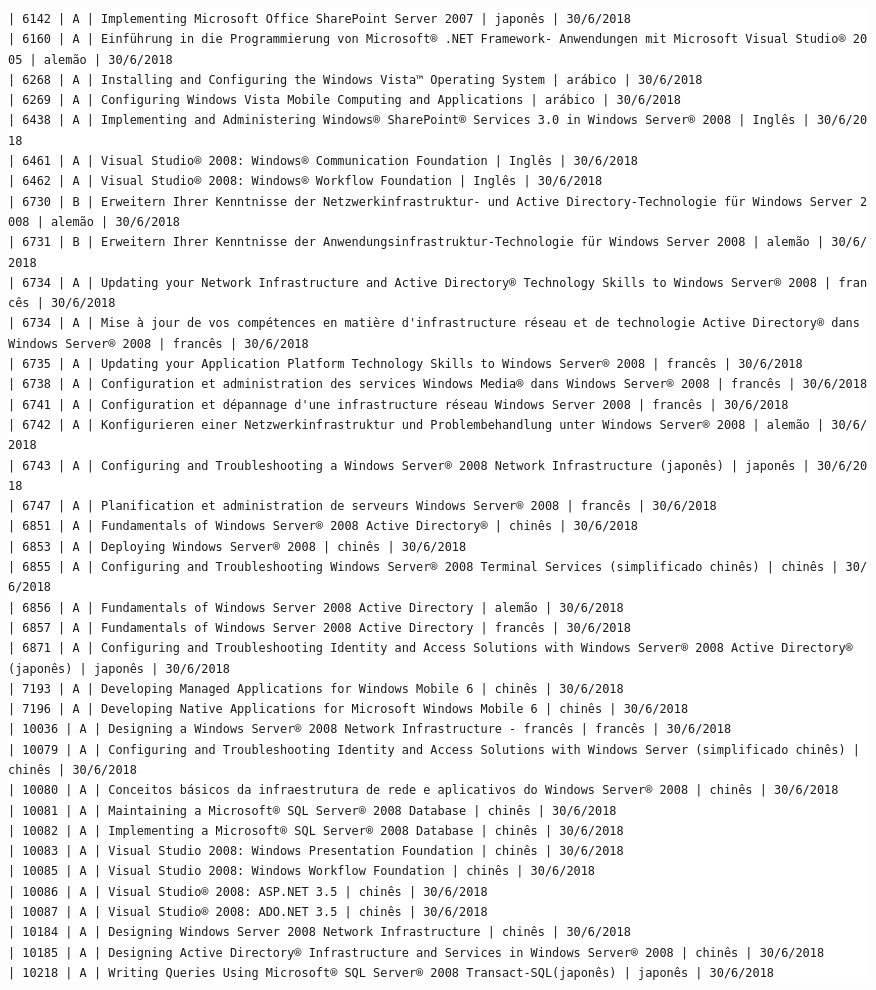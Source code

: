     | 6142 | A | Implementing Microsoft Office SharePoint Server 2007 | japonês | 30/6/2018
    | 6160 | A | Einführung in die Programmierung von Microsoft® .NET Framework- Anwendungen mit Microsoft Visual Studio® 2005 | alemão | 30/6/2018
    | 6268 | A | Installing and Configuring the Windows Vista™ Operating System | arábico | 30/6/2018
    | 6269 | A | Configuring Windows Vista Mobile Computing and Applications | arábico | 30/6/2018
    | 6438 | A | Implementing and Administering Windows® SharePoint® Services 3.0 in Windows Server® 2008 | Inglês | 30/6/2018
    | 6461 | A | Visual Studio® 2008: Windows® Communication Foundation | Inglês | 30/6/2018
    | 6462 | A | Visual Studio® 2008: Windows® Workflow Foundation | Inglês | 30/6/2018
    | 6730 | B | Erweitern Ihrer Kenntnisse der Netzwerkinfrastruktur- und Active Directory-Technologie für Windows Server 2008 | alemão | 30/6/2018
    | 6731 | B | Erweitern Ihrer Kenntnisse der Anwendungsinfrastruktur-Technologie für Windows Server 2008 | alemão | 30/6/2018
    | 6734 | A | Updating your Network Infrastructure and Active Directory® Technology Skills to Windows Server® 2008 | francês | 30/6/2018
    | 6734 | A | Mise à jour de vos compétences en matière d'infrastructure réseau et de technologie Active Directory® dans Windows Server® 2008 | francês | 30/6/2018
    | 6735 | A | Updating your Application Platform Technology Skills to Windows Server® 2008 | francês | 30/6/2018
    | 6738 | A | Configuration et administration des services Windows Media® dans Windows Server® 2008 | francês | 30/6/2018
    | 6741 | A | Configuration et dépannage d'une infrastructure réseau Windows Server 2008 | francês | 30/6/2018
    | 6742 | A | Konfigurieren einer Netzwerkinfrastruktur und Problembehandlung unter Windows Server® 2008 | alemão | 30/6/2018
    | 6743 | A | Configuring and Troubleshooting a Windows Server® 2008 Network Infrastructure (japonês) | japonês | 30/6/2018
    | 6747 | A | Planification et administration de serveurs Windows Server® 2008 | francês | 30/6/2018
    | 6851 | A | Fundamentals of Windows Server® 2008 Active Directory® | chinês | 30/6/2018
    | 6853 | A | Deploying Windows Server® 2008 | chinês | 30/6/2018
    | 6855 | A | Configuring and Troubleshooting Windows Server® 2008 Terminal Services (simplificado chinês) | chinês | 30/6/2018
    | 6856 | A | Fundamentals of Windows Server 2008 Active Directory | alemão | 30/6/2018
    | 6857 | A | Fundamentals of Windows Server 2008 Active Directory | francês | 30/6/2018
    | 6871 | A | Configuring and Troubleshooting Identity and Access Solutions with Windows Server® 2008 Active Directory® (japonês) | japonês | 30/6/2018
    | 7193 | A | Developing Managed Applications for Windows Mobile 6 | chinês | 30/6/2018
    | 7196 | A | Developing Native Applications for Microsoft Windows Mobile 6 | chinês | 30/6/2018
    | 10036 | A | Designing a Windows Server® 2008 Network Infrastructure - francês | francês | 30/6/2018
    | 10079 | A | Configuring and Troubleshooting Identity and Access Solutions with Windows Server (simplificado chinês) | chinês | 30/6/2018
    | 10080 | A | Conceitos básicos da infraestrutura de rede e aplicativos do Windows Server® 2008 | chinês | 30/6/2018
    | 10081 | A | Maintaining a Microsoft® SQL Server® 2008 Database | chinês | 30/6/2018
    | 10082 | A | Implementing a Microsoft® SQL Server® 2008 Database | chinês | 30/6/2018
    | 10083 | A | Visual Studio 2008: Windows Presentation Foundation | chinês | 30/6/2018
    | 10085 | A | Visual Studio 2008: Windows Workflow Foundation | chinês | 30/6/2018
    | 10086 | A | Visual Studio® 2008: ASP.NET 3.5 | chinês | 30/6/2018
    | 10087 | A | Visual Studio® 2008: ADO.NET 3.5 | chinês | 30/6/2018
    | 10184 | A | Designing Windows Server 2008 Network Infrastructure | chinês | 30/6/2018
    | 10185 | A | Designing Active Directory® Infrastructure and Services in Windows Server® 2008 | chinês | 30/6/2018
    | 10218 | A | Writing Queries Using Microsoft® SQL Server® 2008 Transact-SQL(japonês) | japonês | 30/6/2018